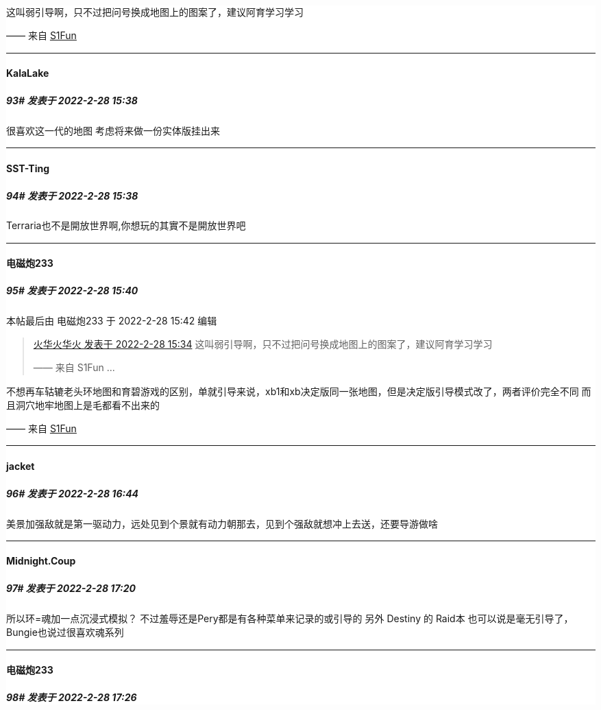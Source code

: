 这叫弱引导啊，只不过把问号换成地图上的图案了，建议阿育学习学习

—— 来自 [S1Fun](https://s1fun.koalcat.com)

*****

####  KalaLake  
##### 93#       发表于 2022-2-28 15:38

很喜欢这一代的地图 考虑将来做一份实体版挂出来

*****

####  SST-Ting  
##### 94#       发表于 2022-2-28 15:38

Terraria也不是開放世界啊,你想玩的其實不是開放世界吧

*****

####  电磁炮233  
##### 95#       发表于 2022-2-28 15:40

 本帖最后由 电磁炮233 于 2022-2-28 15:42 编辑 
<blockquote><a href="httphttps://bbs.saraba1st.com/2b/forum.php?mod=redirect&amp;goto=findpost&amp;pid=54864253&amp;ptid=2055063" target="_blank">火华火华火 发表于 2022-2-28 15:34</a>
这叫弱引导啊，只不过把问号换成地图上的图案了，建议阿育学习学习

—— 来自 S1Fun ...</blockquote>
不想再车轱辘老头环地图和育碧游戏的区别，单就引导来说，xb1和xb决定版同一张地图，但是决定版引导模式改了，两者评价完全不同
而且洞穴地牢地图上是毛都看不出来的

—— 来自 [S1Fun](https://s1fun.koalcat.com)



*****

####  jacket  
##### 96#       发表于 2022-2-28 16:44

美景加强敌就是第一驱动力，远处见到个景就有动力朝那去，见到个强敌就想冲上去送，还要导游做啥



*****

####  Midnight.Coup  
##### 97#       发表于 2022-2-28 17:20

所以环=魂加一点沉浸式模拟？
不过羞辱还是Pery都是有各种菜单来记录的或引导的
另外 Destiny 的 Raid本 也可以说是毫无引导了，Bungie也说过很喜欢魂系列

*****

####  电磁炮233  
##### 98#       发表于 2022-2-28 17:26

